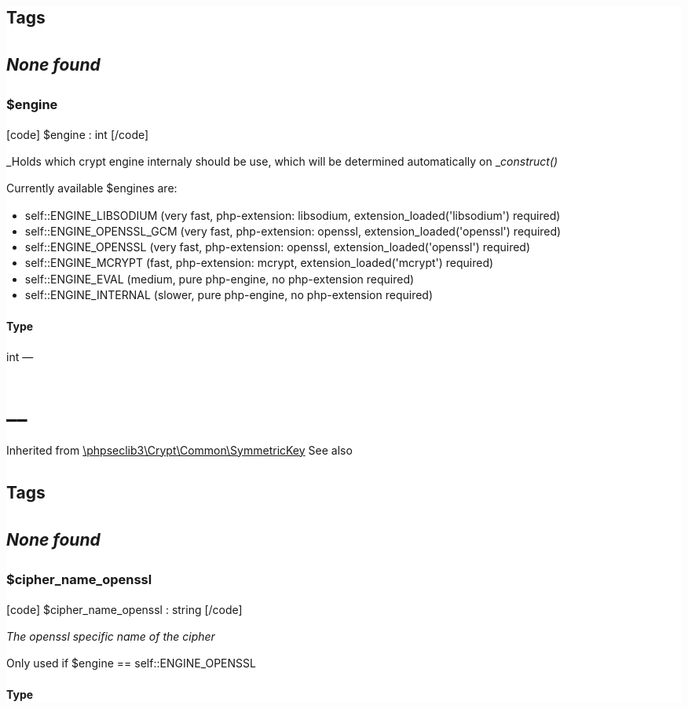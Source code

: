 ## Tags

_None found_  
---  
  
### $engine
[code] 
    $engine : int
[/code]

_Holds which crypt engine internaly should be use, which will be determined automatically on __construct()_

Currently available $engines are:

  * self::ENGINE_LIBSODIUM (very fast, php-extension: libsodium, extension_loaded('libsodium') required)
  * self::ENGINE_OPENSSL_GCM (very fast, php-extension: openssl, extension_loaded('openssl') required)
  * self::ENGINE_OPENSSL (very fast, php-extension: openssl, extension_loaded('openssl') required)
  * self::ENGINE_MCRYPT (fast, php-extension: mcrypt, extension_loaded('mcrypt') required)
  * self::ENGINE_EVAL (medium, pure php-engine, no php-extension required)
  * self::ENGINE_INTERNAL (slower, pure php-engine, no php-extension required)

#### Type

int —

# __

Inherited from
    [\phpseclib3\Crypt\Common\SymmetricKey](classes/phpseclib3-Crypt-Common-SymmetricKey.md)
See also
    [](\\phpseclib3\\Crypt\\Common\\self::setEngine\(\))
    [](\\phpseclib3\\Crypt\\Common\\self::encrypt\(\))
    [](\\phpseclib3\\Crypt\\Common\\self::decrypt\(\))

## Tags

_None found_  
---  
  
### $cipher_name_openssl
[code] 
    $cipher_name_openssl : string
[/code]

_The openssl specific name of the cipher_

Only used if $engine == self::ENGINE_OPENSSL

#### Type

